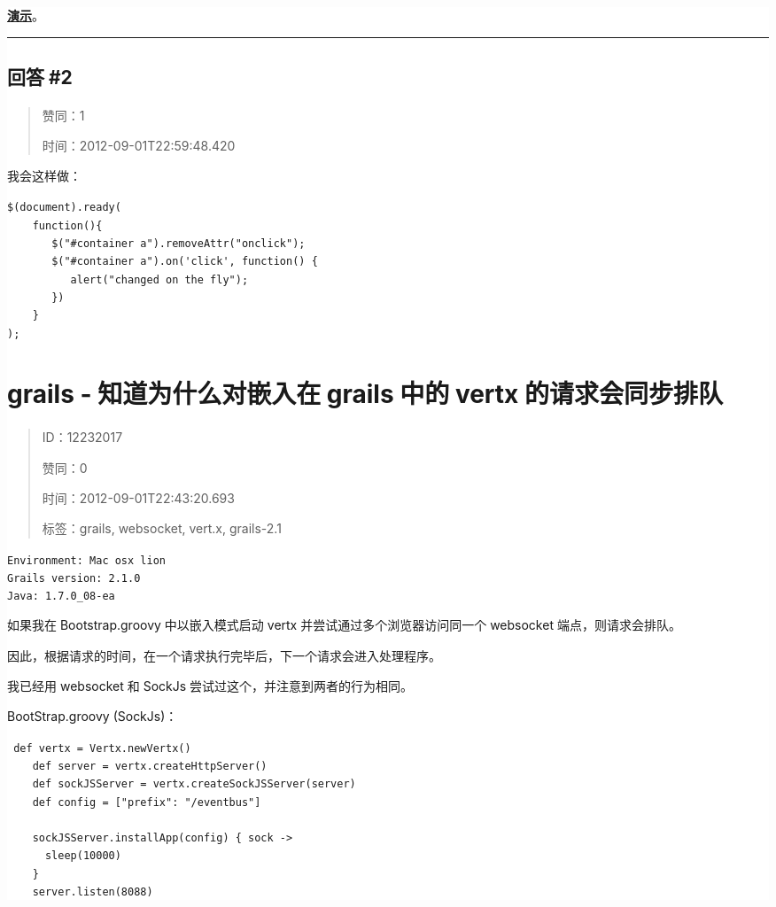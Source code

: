 **[演示](http://jsfiddle.net/STvJY/)**。

* * *

## 回答 #2

> 赞同：1
> 
> 时间：2012-09-01T22:59:48.420

我会这样做：

```
$(document).ready(
    function(){
       $("#container a").removeAttr("onclick");
       $("#container a").on('click', function() {
          alert("changed on the fly");
       })
    }
); 
```

# grails - 知道为什么对嵌入在 grails 中的 vertx 的请求会同步排队

> ID：12232017
> 
> 赞同：0
> 
> 时间：2012-09-01T22:43:20.693
> 
> 标签：grails, websocket, vert.x, grails-2.1

```
Environment: Mac osx lion
Grails version: 2.1.0
Java: 1.7.0_08-ea 
```

如果我在 Bootstrap.groovy 中以嵌入模式启动 vertx 并尝试通过多个浏览器访问同一个 websocket 端点，则请求会排队。

因此，根据请求的时间，在一个请求执行完毕后，下一个请求会进入处理程序。

我已经用 websocket 和 SockJs 尝试过这个，并注意到两者的行为相同。

BootStrap.groovy (SockJs)：

```
 def vertx = Vertx.newVertx()
    def server = vertx.createHttpServer()
    def sockJSServer = vertx.createSockJSServer(server)
    def config = ["prefix": "/eventbus"]

    sockJSServer.installApp(config) { sock ->
      sleep(10000)      
    }
    server.listen(8088) 
```
